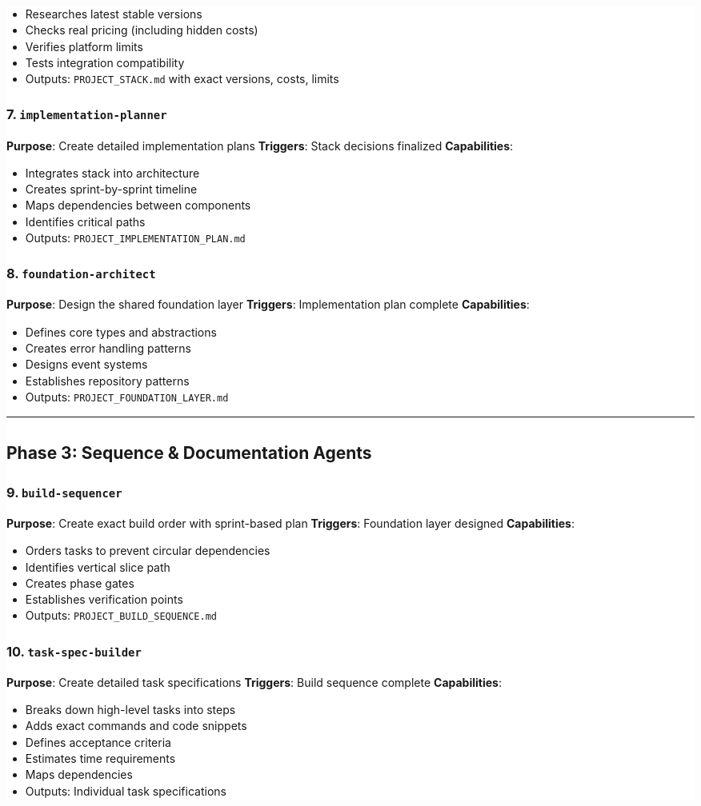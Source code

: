 - Researches latest stable versions
- Checks real pricing (including hidden costs)
- Verifies platform limits
- Tests integration compatibility
- Outputs: `PROJECT_STACK.md` with exact versions, costs, limits

### 7. `implementation-planner`

**Purpose**: Create detailed implementation plans
**Triggers**: Stack decisions finalized
**Capabilities**:

- Integrates stack into architecture
- Creates sprint-by-sprint timeline
- Maps dependencies between components
- Identifies critical paths
- Outputs: `PROJECT_IMPLEMENTATION_PLAN.md`

### 8. `foundation-architect`

**Purpose**: Design the shared foundation layer
**Triggers**: Implementation plan complete
**Capabilities**:

- Defines core types and abstractions
- Creates error handling patterns
- Designs event systems
- Establishes repository patterns
- Outputs: `PROJECT_FOUNDATION_LAYER.md`

---

## Phase 3: Sequence & Documentation Agents

### 9. `build-sequencer`

**Purpose**: Create exact build order with sprint-based plan
**Triggers**: Foundation layer designed
**Capabilities**:

- Orders tasks to prevent circular dependencies
- Identifies vertical slice path
- Creates phase gates
- Establishes verification points
- Outputs: `PROJECT_BUILD_SEQUENCE.md`

### 10. `task-spec-builder`

**Purpose**: Create detailed task specifications
**Triggers**: Build sequence complete
**Capabilities**:

- Breaks down high-level tasks into steps
- Adds exact commands and code snippets
- Defines acceptance criteria
- Estimates time requirements
- Maps dependencies
- Outputs: Individual task specifications
